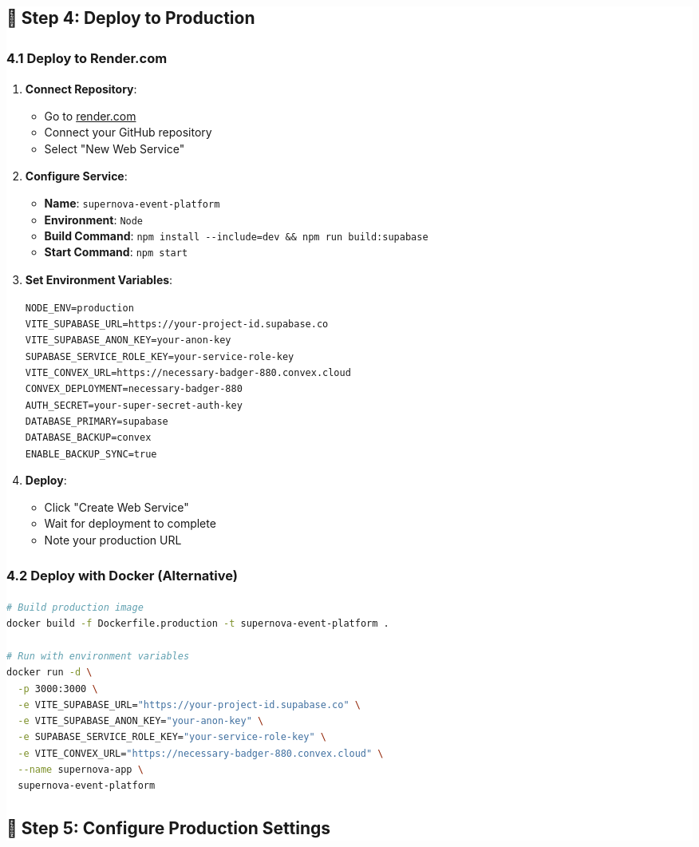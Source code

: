 ## 🚀 Step 4: Deploy to Production

### 4.1 Deploy to Render.com

1. **Connect Repository**:
   - Go to [render.com](https://render.com)
   - Connect your GitHub repository
   - Select "New Web Service"

2. **Configure Service**:
   - **Name**: `supernova-event-platform`
   - **Environment**: `Node`
   - **Build Command**: `npm install --include=dev && npm run build:supabase`
   - **Start Command**: `npm start`

3. **Set Environment Variables**:
   ```env
   NODE_ENV=production
   VITE_SUPABASE_URL=https://your-project-id.supabase.co
   VITE_SUPABASE_ANON_KEY=your-anon-key
   SUPABASE_SERVICE_ROLE_KEY=your-service-role-key
   VITE_CONVEX_URL=https://necessary-badger-880.convex.cloud
   CONVEX_DEPLOYMENT=necessary-badger-880
   AUTH_SECRET=your-super-secret-auth-key
   DATABASE_PRIMARY=supabase
   DATABASE_BACKUP=convex
   ENABLE_BACKUP_SYNC=true
   ```

4. **Deploy**:
   - Click "Create Web Service"
   - Wait for deployment to complete
   - Note your production URL

### 4.2 Deploy with Docker (Alternative)

```bash
# Build production image
docker build -f Dockerfile.production -t supernova-event-platform .

# Run with environment variables
docker run -d \
  -p 3000:3000 \
  -e VITE_SUPABASE_URL="https://your-project-id.supabase.co" \
  -e VITE_SUPABASE_ANON_KEY="your-anon-key" \
  -e SUPABASE_SERVICE_ROLE_KEY="your-service-role-key" \
  -e VITE_CONVEX_URL="https://necessary-badger-880.convex.cloud" \
  --name supernova-app \
  supernova-event-platform
```

## 🔧 Step 5: Configure Production Settings
